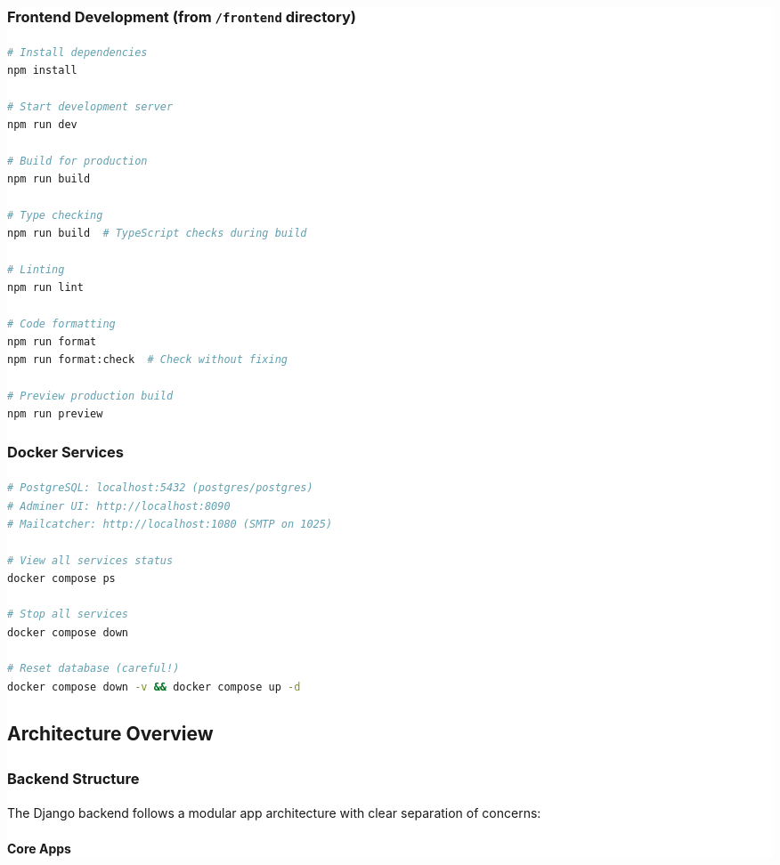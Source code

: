 
### Frontend Development (from `/frontend` directory)

```bash
# Install dependencies
npm install

# Start development server
npm run dev

# Build for production
npm run build

# Type checking
npm run build  # TypeScript checks during build

# Linting
npm run lint

# Code formatting
npm run format
npm run format:check  # Check without fixing

# Preview production build
npm run preview
```

### Docker Services

```bash
# PostgreSQL: localhost:5432 (postgres/postgres)
# Adminer UI: http://localhost:8090
# Mailcatcher: http://localhost:1080 (SMTP on 1025)

# View all services status
docker compose ps

# Stop all services
docker compose down

# Reset database (careful!)
docker compose down -v && docker compose up -d
```

## Architecture Overview

### Backend Structure

The Django backend follows a modular app architecture with clear separation of concerns:

#### Core Apps
